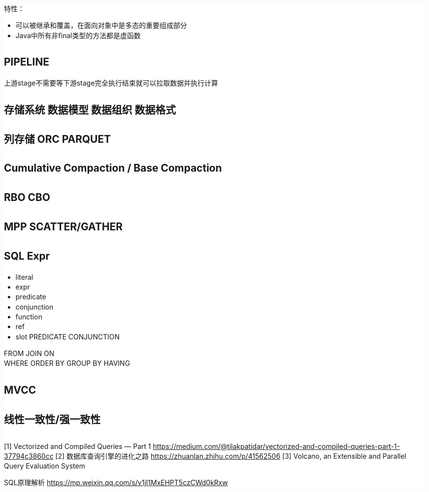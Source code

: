 
特性：
* 可以被继承和覆盖，在面向对象中是多态的重要组成部分
* Java中所有非final类型的方法都是虚函数

## PIPELINE
上游stage不需要等下游stage完全执行结束就可以拉取数据并执行计算

## 存储系统 数据模型 数据组织 数据格式
## 列存储 ORC PARQUET
##  Cumulative Compaction / Base Compaction
## RBO CBO
## MPP SCATTER/GATHER
## SQL Expr
* literal
* expr
* predicate
* conjunction 
* function
* ref
* slot
PREDICATE CONJUNCTION

FROM 
JOIN ON  
WHERE 
ORDER BY 
GROUP BY 
HAVING


## MVCC
## 线性一致性/强一致性
## 

[1] Vectorized and Compiled Queries — Part 1 https://medium.com/@tilakpatidar/vectorized-and-compiled-queries-part-1-37794c3860cc
[2] 数据库查询引擎的进化之路 https://zhuanlan.zhihu.com/p/41562506
[3] Volcano, an Extensible and Parallel Query Evaluation System

SQL原理解析
https://mp.weixin.qq.com/s/v1jI1MxEHPT5czCWd0kRxw